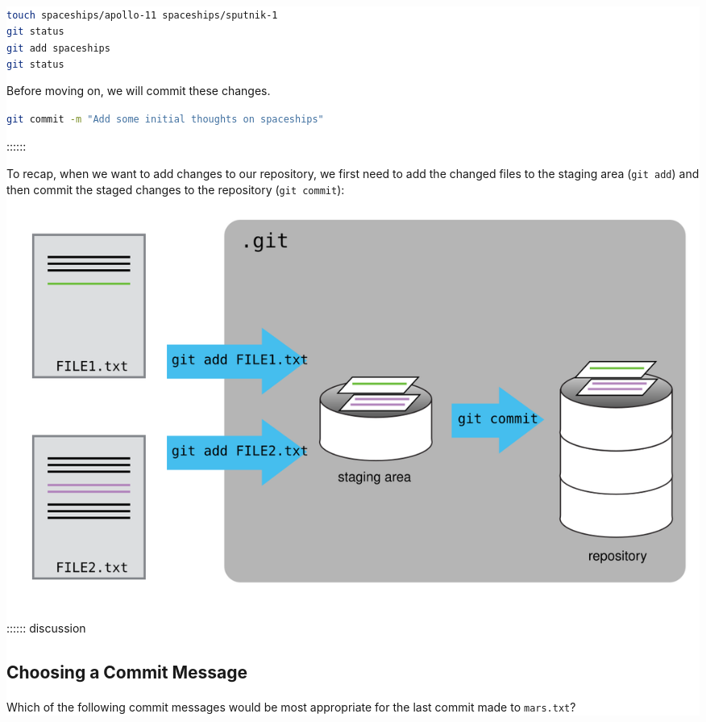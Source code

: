 ```bash
touch spaceships/apollo-11 spaceships/sputnik-1
git status
git add spaceships
git status
```

Before moving on, we will commit these changes.

```bash
git commit -m "Add some initial thoughts on spaceships"
```

:::::: 


To recap, when we want to add changes to our repository,
we first need to add the changed files to the staging area
(`git add`) and then commit the staged changes to the
repository (`git commit`):

![The Git Commit Workflow](fig/git-committing.svg)

:::::: discussion

## Choosing a Commit Message

Which of the following commit messages would be most appropriate for the
last commit made to `mars.txt`?
